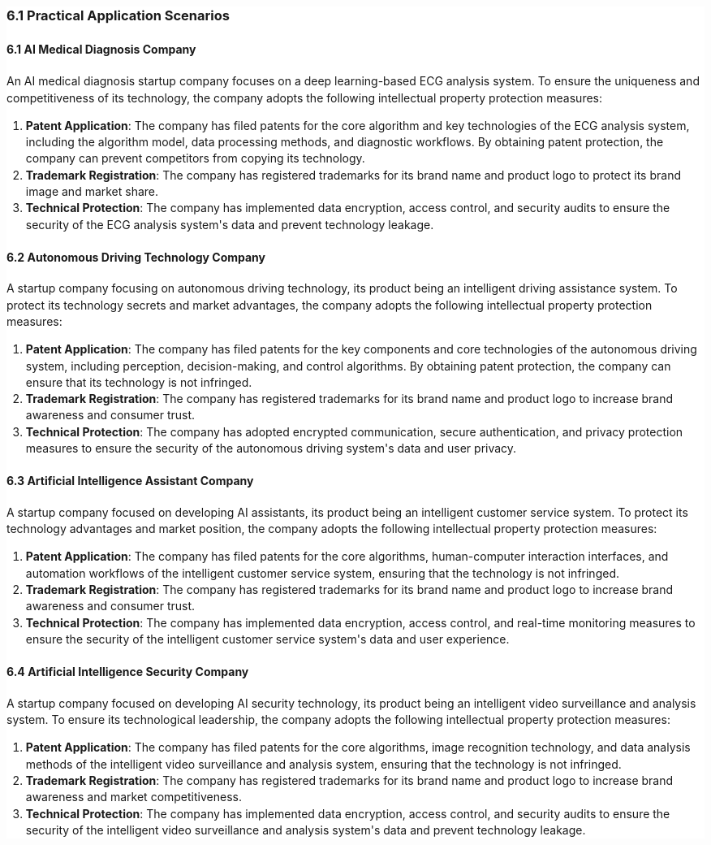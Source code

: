 ### 6.1 Practical Application Scenarios

#### 6.1 AI Medical Diagnosis Company

An AI medical diagnosis startup company focuses on a deep learning-based ECG analysis system. To ensure the uniqueness and competitiveness of its technology, the company adopts the following intellectual property protection measures:

1. **Patent Application**: The company has filed patents for the core algorithm and key technologies of the ECG analysis system, including the algorithm model, data processing methods, and diagnostic workflows. By obtaining patent protection, the company can prevent competitors from copying its technology.
2. **Trademark Registration**: The company has registered trademarks for its brand name and product logo to protect its brand image and market share.
3. **Technical Protection**: The company has implemented data encryption, access control, and security audits to ensure the security of the ECG analysis system's data and prevent technology leakage.

#### 6.2 Autonomous Driving Technology Company

A startup company focusing on autonomous driving technology, its product being an intelligent driving assistance system. To protect its technology secrets and market advantages, the company adopts the following intellectual property protection measures:

1. **Patent Application**: The company has filed patents for the key components and core technologies of the autonomous driving system, including perception, decision-making, and control algorithms. By obtaining patent protection, the company can ensure that its technology is not infringed.
2. **Trademark Registration**: The company has registered trademarks for its brand name and product logo to increase brand awareness and consumer trust.
3. **Technical Protection**: The company has adopted encrypted communication, secure authentication, and privacy protection measures to ensure the security of the autonomous driving system's data and user privacy.

#### 6.3 Artificial Intelligence Assistant Company

A startup company focused on developing AI assistants, its product being an intelligent customer service system. To protect its technology advantages and market position, the company adopts the following intellectual property protection measures:

1. **Patent Application**: The company has filed patents for the core algorithms, human-computer interaction interfaces, and automation workflows of the intelligent customer service system, ensuring that the technology is not infringed.
2. **Trademark Registration**: The company has registered trademarks for its brand name and product logo to increase brand awareness and consumer trust.
3. **Technical Protection**: The company has implemented data encryption, access control, and real-time monitoring measures to ensure the security of the intelligent customer service system's data and user experience.

#### 6.4 Artificial Intelligence Security Company

A startup company focused on developing AI security technology, its product being an intelligent video surveillance and analysis system. To ensure its technological leadership, the company adopts the following intellectual property protection measures:

1. **Patent Application**: The company has filed patents for the core algorithms, image recognition technology, and data analysis methods of the intelligent video surveillance and analysis system, ensuring that the technology is not infringed.
2. **Trademark Registration**: The company has registered trademarks for its brand name and product logo to increase brand awareness and market competitiveness.
3. **Technical Protection**: The company has implemented data encryption, access control, and security audits to ensure the security of the intelligent video surveillance and analysis system's data and prevent technology leakage.
